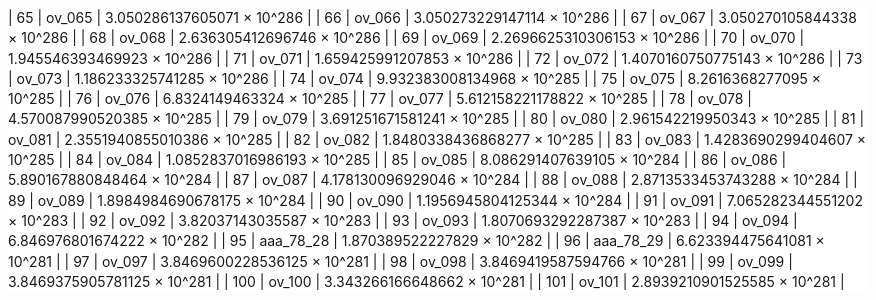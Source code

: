 | 65 | ov_065 | 3.050286137605071 × 10^286 |
| 66 | ov_066 | 3.050273229147114 × 10^286 |
| 67 | ov_067 | 3.050270105844338 × 10^286 |
| 68 | ov_068 | 2.636305412696746 × 10^286 |
| 69 | ov_069 | 2.2696625310306153 × 10^286 |
| 70 | ov_070 | 1.945546393469923 × 10^286 |
| 71 | ov_071 | 1.659425991207853 × 10^286 |
| 72 | ov_072 | 1.4070160750775143 × 10^286 |
| 73 | ov_073 | 1.186233325741285 × 10^286 |
| 74 | ov_074 | 9.932383008134968 × 10^285 |
| 75 | ov_075 | 8.2616368277095 × 10^285 |
| 76 | ov_076 | 6.8324149463324 × 10^285 |
| 77 | ov_077 | 5.612158221178822 × 10^285 |
| 78 | ov_078 | 4.570087990520385 × 10^285 |
| 79 | ov_079 | 3.691251671581241 × 10^285 |
| 80 | ov_080 | 2.961542219950343 × 10^285 |
| 81 | ov_081 | 2.3551940855010386 × 10^285 |
| 82 | ov_082 | 1.8480338436868277 × 10^285 |
| 83 | ov_083 | 1.4283690299404607 × 10^285 |
| 84 | ov_084 | 1.0852837016986193 × 10^285 |
| 85 | ov_085 | 8.086291407639105 × 10^284 |
| 86 | ov_086 | 5.890167880848464 × 10^284 |
| 87 | ov_087 | 4.178130096929046 × 10^284 |
| 88 | ov_088 | 2.8713533453743288 × 10^284 |
| 89 | ov_089 | 1.8984984690678175 × 10^284 |
| 90 | ov_090 | 1.1956945804125344 × 10^284 |
| 91 | ov_091 | 7.065282344551202 × 10^283 |
| 92 | ov_092 | 3.82037143035587 × 10^283 |
| 93 | ov_093 | 1.8070693292287387 × 10^283 |
| 94 | ov_094 | 6.846976801674222 × 10^282 |
| 95 | aaa_78_28 | 1.870389522227829 × 10^282 |
| 96 | aaa_78_29 | 6.623394475641081 × 10^281 |
| 97 | ov_097 | 3.8469600228536125 × 10^281 |
| 98 | ov_098 | 3.8469419587594766 × 10^281 |
| 99 | ov_099 | 3.8469375905781125 × 10^281 |
| 100 | ov_100 | 3.343266166648662 × 10^281 |
| 101 | ov_101 | 2.8939210901525585 × 10^281 |